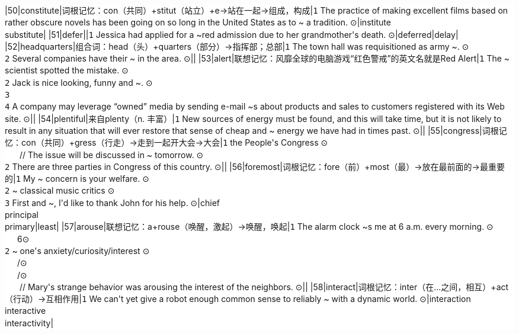 |50|<font title="[ˈkɒnstɪtjuːt]" onclick="alert('[ˈkɒnstɪtjuːt]')">constitute</font>|词根记忆：con（共同）+stitut（站立）+e→站在一起→组成，构成|<kbd title="vt. 组成，构成" onclick="alert('vt. 组成，构成')">1</kbd> The practice of making excellent films based on rather obscure novels has been going on so long in the United States as to ~ a tradition. <font title="根据相当晦涩的小说制作优秀影片的习惯在美国由来已久，已经成为一种传统。" onclick="alert('根据相当晦涩的小说制作优秀影片的习惯在美国由来已久，已经成为一种传统。')">⊙</font>|<font title="（n. 学会）" onclick="alert('（n. 学会）')">institute</font><br /><font title="（n. 代用品）" onclick="alert('（n. 代用品）')">substitute</font>|
|51|<font title="[dɪˈfɜː]" onclick="alert('[dɪˈfɜː]')">defer</font>||<kbd title="v. 推迟，延期" onclick="alert('v. 推迟，延期')">1</kbd> Jessica had applied for a ~red admission due to her grandmother's death. <font title="杰西卡因祖母去世申请了延期入学。" onclick="alert('杰西卡因祖母去世申请了延期入学。')">⊙</font>|<font title="（a. 延期的）" onclick="alert('（a. 延期的）')">deferred</font>|<font title="（v. 延期）" onclick="alert('（v. 延期）')">delay</font>|
|52|<font title="[ˌhedˈkwɔːtəz]" onclick="alert('[ˌhedˈkwɔːtəz]')">headquarters</font>|组合词：head（头）+quarters（部分）→指挥部；总部|<kbd title="n. ① 司令部，指挥部" onclick="alert('n. ① 司令部，指挥部')">1</kbd> The town hall was requisitioned as army ~. <font title="市政厅被征用为军队的指挥部。" onclick="alert('市政厅被征用为军队的指挥部。')">⊙</font><br /><kbd title="② 总部，总局" onclick="alert('② 总部，总局')">2</kbd> Several companies have their ~ in the area. <font title="有几家公司的总部设在这个地区。" onclick="alert('有几家公司的总部设在这个地区。')">⊙</font>||
|53|<font title="[əˈlɜːt]" onclick="alert('[əˈlɜːt]')">alert</font>|联想记忆：风靡全球的电脑游戏“红色警戒”的英文名就是Red Alert|<kbd title="a. ① 警惕的" onclick="alert('a. ① 警惕的')">1</kbd> The ~ scientist spotted the mistake. <font title="警觉的科学家发现了这个错误。" onclick="alert('警觉的科学家发现了这个错误。')">⊙</font><br /><kbd title="② 机灵的" onclick="alert('② 机灵的')">2</kbd> Jack is nice looking, funny and ~. <font title="杰克不但英俊、风趣，还很机灵。" onclick="alert('杰克不但英俊、风趣，还很机灵。')">⊙</font><br /><kbd title="n. ① 警戒，戒备，警惕" onclick="alert('n. ① 警戒，戒备，警惕')">3</kbd><br /><kbd title="② 警报" onclick="alert('② 警报')">4</kbd> A company may leverage “owned” media by sending e-mail ~s about products and sales to customers registered with its Web site. <font title="企业可以充分利用“自有”媒介，向在其网站上注册过的顾客发送关于公司产品与促销信息的电子邮件通知。" onclick="alert('企业可以充分利用“自有”媒介，向在其网站上注册过的顾客发送关于公司产品与促销信息的电子邮件通知。')">⊙</font>||
|54|<font title="[ˈplentɪfl]" onclick="alert('[ˈplentɪfl]')">plentiful</font>|来自plenty（n. 丰富）|<kbd title="a. 富裕的；丰富的" onclick="alert('a. 富裕的；丰富的')">1</kbd> New sources of energy must be found, and this will take time, but it is not likely to result in any situation that will ever restore that sense of cheap and ~ energy we have had in times past. <font title="必须找到新的能源，这需要时间；而我们过去感觉到的那种能源价廉而充足的情况在任何情况下都不大可能再出现了。" onclick="alert('必须找到新的能源，这需要时间；而我们过去感觉到的那种能源价廉而充足的情况在任何情况下都不大可能再出现了。')">⊙</font>||
|55|<font title="[ˈkɒŋgres]" onclick="alert('[ˈkɒŋgres]')">congress</font>|词根记忆：con（共同）+gress（行走）→走到一起开大会→大会|<kbd title="n. ① （代表）大会" onclick="alert('n. ① （代表）大会')">1</kbd> the People's Congress <font title="人民代表大会" onclick="alert('人民代表大会')">⊙</font><br />&emsp;&ensp; // The issue will be discussed in ~ tomorrow. <font title="这个问题将会在明天的代表大会上讨论。" onclick="alert('这个问题将会在明天的代表大会上讨论。')">⊙</font><br /><kbd title="② （美国等国的）国会，议会" onclick="alert('② （美国等国的）国会，议会')">2</kbd> There are three parties in Congress of this country. <font title="该国国会内部分为三个党派。" onclick="alert('该国国会内部分为三个党派。')">⊙</font>||
|56|<font title="[ˈfɔːməʊst]" onclick="alert('[ˈfɔːməʊst]')">foremost</font>|词根记忆：fore（前）+most（最）→放在最前面的→最重要的|<kbd title="a. ① 最重要的" onclick="alert('a. ① 最重要的')">1</kbd> My ~ concern is your welfare. <font title="我最关心的是你的幸福。" onclick="alert('我最关心的是你的幸福。')">⊙</font><br /><kbd title="② 最好的" onclick="alert('② 最好的')">2</kbd> ~ classical music critics <font title="最优秀的古典音乐评论家" onclick="alert('最优秀的古典音乐评论家')">⊙</font><br /><kbd title="ad. 首先，第一" onclick="alert('ad. 首先，第一')">3</kbd> First and ~, I'd like to thank John for his help. <font title="首先，我要感谢约翰的帮助。" onclick="alert('首先，我要感谢约翰的帮助。')">⊙</font>|<font title="（a. 主要的，首要的）" onclick="alert('（a. 主要的，首要的）')">chief</font><br /><font title="（a. 最重要的，主要的）" onclick="alert('（a. 最重要的，主要的）')">principal</font><br /><font title="（a. 首要的；基本的）" onclick="alert('（a. 首要的；基本的）')">primary</font>|<font title="（a. 最不重要的）" onclick="alert('（a. 最不重要的）')">least</font>|
|57|<font title="[əˈraʊz]" onclick="alert('[əˈraʊz]')">arouse</font>|联想记忆：a+rouse（唤醒，激起）→唤醒，唤起|<kbd title="vt. ① 唤醒，唤起" onclick="alert('vt. ① 唤醒，唤起')">1</kbd> The alarm clock ~s me at 6 a.m. every morning. <font title="闹钟每天早上" onclick="alert('闹钟每天早上')">⊙</font><br />&emsp;&ensp;6<font title="点把我叫醒。" onclick="alert('点把我叫醒。')">⊙</font><br /><kbd title="② 激起，引起" onclick="alert('② 激起，引起')">2</kbd> ~ one's anxiety/curiosity/interest <font title="引起不安" onclick="alert('引起不安')">⊙</font><br />&emsp;&ensp;/<font title="好奇" onclick="alert('好奇')">⊙</font><br />&emsp;&ensp;/<font title="兴趣" onclick="alert('兴趣')">⊙</font><br />&emsp;&ensp; // Mary's strange behavior was arousing the interest of the neighbors. <font title="玛丽奇怪的行为引起了邻居们的兴趣。" onclick="alert('玛丽奇怪的行为引起了邻居们的兴趣。')">⊙</font>||
|58|<font title="[ˌɪntərˈækt]" onclick="alert('[ˌɪntərˈækt]')">interact</font>|词根记忆：inter（在…之间，相互）+act（行动）→互相作用|<kbd title="vi. (with)互相作用，互相影响" onclick="alert('vi. (with)互相作用，互相影响')">1</kbd> We can't yet give a robot enough common sense to reliably ~ with a dynamic world. <font title="我们还无法给机器人足够的“常识”，使它们安全可靠地与动态世界进行互动。" onclick="alert('我们还无法给机器人足够的“常识”，使它们安全可靠地与动态世界进行互动。')">⊙</font>|<font title="（n. 互相作用，互相影响）" onclick="alert('（n. 互相作用，互相影响）')">interaction</font><br /><font title="（a. 交互式的）" onclick="alert('（a. 交互式的）')">interactive</font><br /><font title="（n. 互动）" onclick="alert('（n. 互动）')">interactivity</font>|